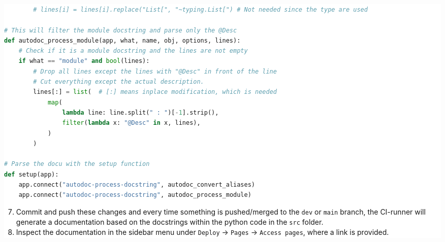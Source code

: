 ```python
        # lines[i] = lines[i].replace("List[", "~typing.List[") # Not needed since the type are used

# This will filter the module docstring and parse only the @Desc
def autodoc_process_module(app, what, name, obj, options, lines):
    # Check if it is a module docstring and the lines are not empty
    if what == "module" and bool(lines):
        # Drop all lines except the lines with "@Desc" in front of the line
        # Cut everything except the actual description.
        lines[:] = list(  # [:] means inplace modification, which is needed
            map(
                lambda line: line.split(" : ")[-1].strip(),
                filter(lambda x: "@Desc" in x, lines),
            )
        )

# Parse the docu with the setup function
def setup(app):
    app.connect("autodoc-process-docstring", autodoc_convert_aliases)
    app.connect("autodoc-process-docstring", autodoc_process_module)
```

07. Commit and push these changes and every time something is pushed/merged to the `dev` or `main` branch, the CI-runner will generate a documentation based on the docstrings within the python code in the `src` folder.
08. Inspect the documentation in the sidebar menu under `Deploy` $\rightarrow$ `Pages` $\rightarrow$ `Access pages`, where a link is provided.

[^1]: https://www.sphinx-doc.org/en/master/usage/quickstart.html, 28.02.2024
[^2]: https://samnicholls.net/2016/06/15/how-to-sphinx-readthedocs, 28.02.2024
[^3]: https://www.sphinx-doc.org/en/master/usage/extensions/napoleon.html#configuration, 28.02.2024
[^4]: https://romanvm.pythonanywhere.com/post/autodocumenting-your-python-code-sphinx-part-ii-6/, 28.02.2024
[^5]: https://github.com/romanvm/sphinx_tutorial/blob/master/docs/conf.py, 28.02.2024
[^6]: https://stackoverflow.com/questions/53668052/sphinx-cannot-find-my-python-files-says-no-module-named
[^7]: https://gitlab.com/pages/sphinx
[^8]: https://www.sphinx-doc.org/en/master/usage/quickstart.html, 28.02.2024
